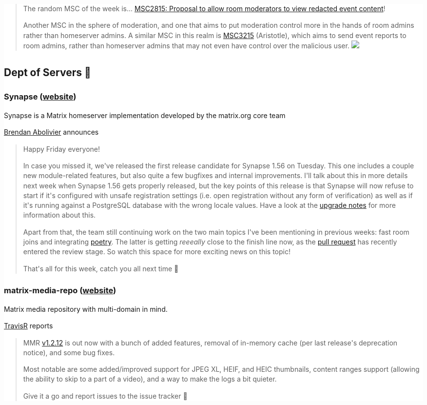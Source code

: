 > The random MSC of the week is... [MSC2815: Proposal to allow room moderators to view redacted event content](https://github.com/matrix-org/matrix-spec-proposals/pull/2815)!
> 
> Another MSC in the sphere of moderation, and one that aims to put moderation control more in the hands of room admins rather than homeserver admins. A similar MSC in this realm is [MSC3215](https://github.com/matrix-org/matrix-spec-proposals/pull/3215) (Aristotle), which aims to send event reports to room admins, rather than homeserver admins that may not even have control over the malicious user.
> ![](/blog/img/20220401-spec.png)

## Dept of Servers 🏢

### Synapse ([website](https://github.com/matrix-org/synapse/))

Synapse is a Matrix homeserver implementation developed by the matrix.org core team

[Brendan Abolivier](https://matrix.to/#/@babolivier:element.io) announces

> Happy Friday everyone!
> 
> In case you missed it, we've released the first release candidate for Synapse 1.56 on Tuesday. This one includes a couple new module-related features, but also quite a few bugfixes and internal improvements. I'll talk about this in more details next week when Synapse 1.56 gets properly released, but the key points of this release is that Synapse will now refuse to start if it's configured with unsafe registration settings (i.e. open registration without any form of verification) as well as if it's running against a PostgreSQL database with the wrong locale values. Have a look at the [upgrade notes](https://matrix-org.github.io/synapse/v1.56/upgrade.html#upgrading-to-v1560) for more information about this.
> 
> Apart from that, the team still continuing work on the two main topics I've been mentioning in previous weeks: fast room joins and integrating [poetry](https://python-poetry.org/). The latter is getting _reeeally_ close to the finish line now, as the [pull request](https://github.com/matrix-org/synapse/pull/12337) has recently entered the review stage. So watch this space for more exciting news on this topic!
> 
> That's all for this week, catch you all next time 🙂

### matrix-media-repo ([website](https://github.com/turt2live/matrix-media-repo))

Matrix media repository with multi-domain in mind.

[TravisR](https://matrix.to/#/@travis:t2l.io) reports

> MMR [v1.2.12](https://github.com/turt2live/matrix-media-repo/releases/tag/v1.2.12) is out now with a bunch of added features, removal of in-memory cache (per last release's deprecation notice), and some bug fixes.
> 
> Most notable are some added/improved support for JPEG XL, HEIF, and HEIC thumbnails, content ranges support (allowing the ability to skip to a part of a video), and a way to make the logs a bit quieter.
> 
> Give it a go and report issues to the issue tracker 🙂
